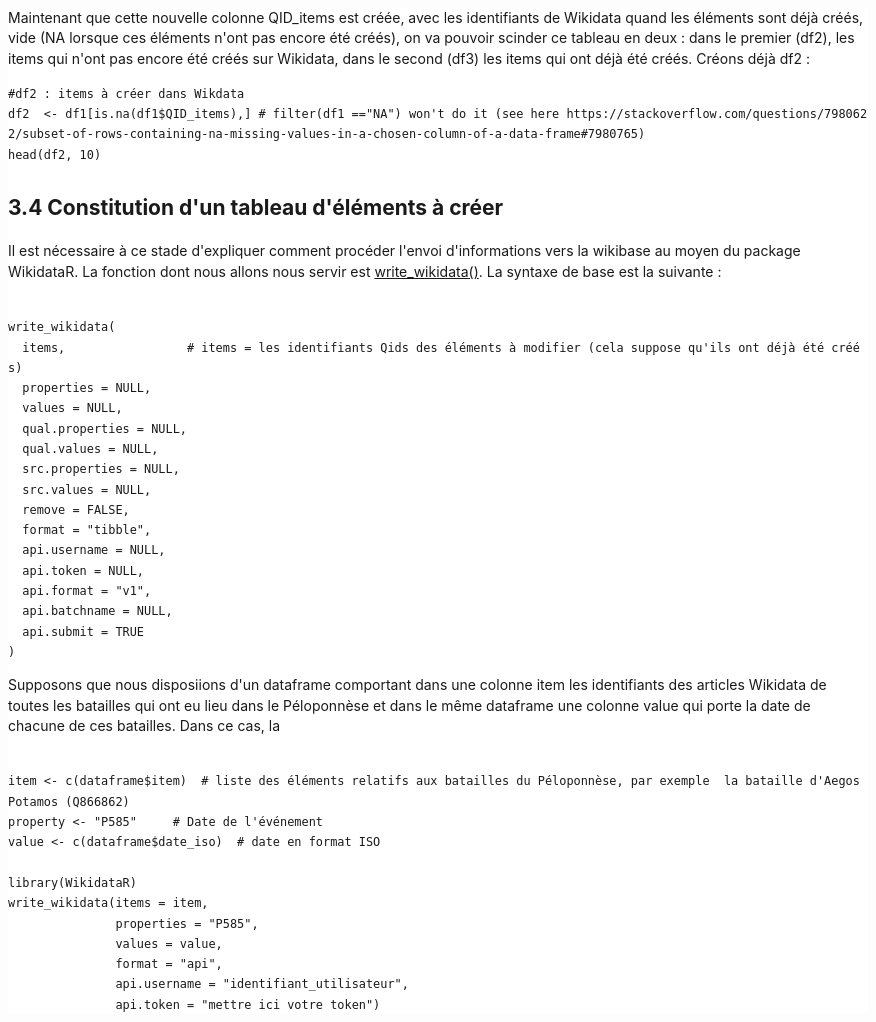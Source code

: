 Maintenant que cette nouvelle colonne QID_items est créée, avec les identifiants de Wikidata quand les éléments sont déjà créés, vide (NA lorsque ces éléments n'ont pas encore été créés), on va pouvoir scinder ce tableau en deux : dans le premier (df2), les items qui n'ont pas encore été créés sur Wikidata, dans le second (df3) les items qui ont déjà été créés.
Créons déjà df2 :

```{r récupération des items qui ne sont pas présents dans Wikidata, echo=TRUE, message=FALSE, warning=FALSE}
#df2 : items à créer dans Wikdata
df2  <- df1[is.na(df1$QID_items),] # filter(df1 =="NA") won't do it (see here https://stackoverflow.com/questions/7980622/subset-of-rows-containing-na-missing-values-in-a-chosen-column-of-a-data-frame#7980765)
head(df2, 10)

```

## 3.4 Constitution d'un tableau d'éléments à créer

Il est nécessaire à ce stade d'expliquer comment procéder l'envoi d'informations vers la wikibase au moyen du package WikidataR.
La fonction dont nous allons nous servir est [write_wikidata()](https://www.rdocumentation.org/packages/WikidataR/versions/2.3.3/topics/write_wikidata).
La syntaxe de base est la suivante :

``` txt

write_wikidata(
  items,                 # items = les identifiants Qids des éléments à modifier (cela suppose qu'ils ont déjà été créés)
  properties = NULL,
  values = NULL,
  qual.properties = NULL,
  qual.values = NULL,
  src.properties = NULL,
  src.values = NULL,
  remove = FALSE,
  format = "tibble",
  api.username = NULL,
  api.token = NULL,
  api.format = "v1",
  api.batchname = NULL,
  api.submit = TRUE
)
```

Supposons que nous disposiions d'un dataframe comportant dans une colonne item les identifiants des articles Wikidata de toutes les batailles qui ont eu lieu dans le Péloponnèse et dans le même dataframe une colonne value qui porte la date de chacune de ces batailles.
Dans ce cas, la

``` txt

item <- c(dataframe$item)  # liste des éléments relatifs aux batailles du Péloponnèse, par exemple  la bataille d'Aegos Potamos (Q866862) 
property <- "P585"     # Date de l'événement
value <- c(dataframe$date_iso)  # date en format ISO

library(WikidataR)
write_wikidata(items = item,
               properties = "P585",
               values = value,
               format = "api",
               api.username = "identifiant_utilisateur", 
               api.token = "mettre ici votre token")
```
